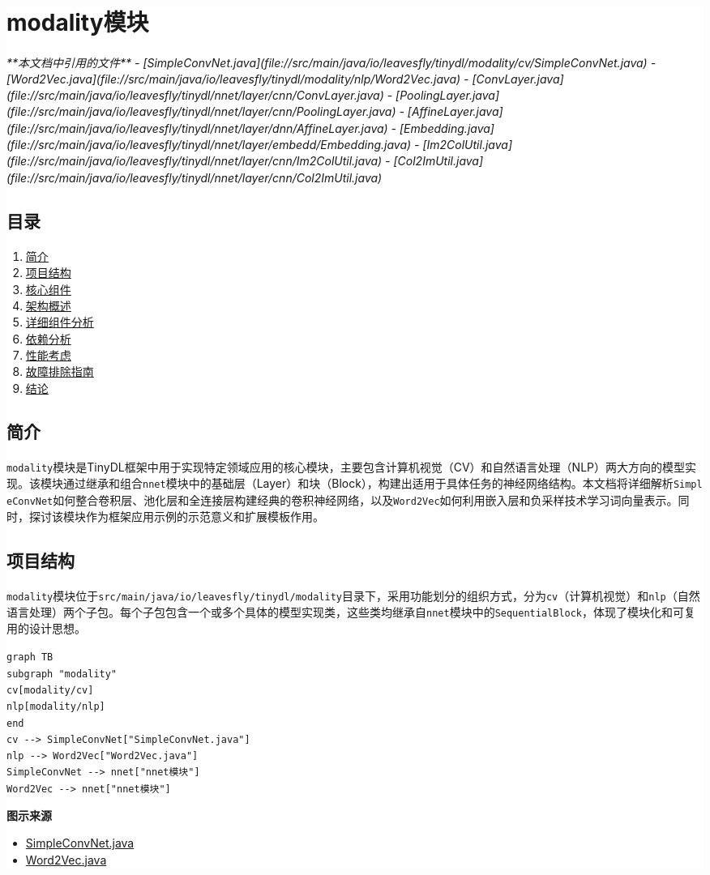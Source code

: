 # modality模块

<cite>
**本文档中引用的文件**   
- [SimpleConvNet.java](file://src/main/java/io/leavesfly/tinydl/modality/cv/SimpleConvNet.java)
- [Word2Vec.java](file://src/main/java/io/leavesfly/tinydl/modality/nlp/Word2Vec.java)
- [ConvLayer.java](file://src/main/java/io/leavesfly/tinydl/nnet/layer/cnn/ConvLayer.java)
- [PoolingLayer.java](file://src/main/java/io/leavesfly/tinydl/nnet/layer/cnn/PoolingLayer.java)
- [AffineLayer.java](file://src/main/java/io/leavesfly/tinydl/nnet/layer/dnn/AffineLayer.java)
- [Embedding.java](file://src/main/java/io/leavesfly/tinydl/nnet/layer/embedd/Embedding.java)
- [Im2ColUtil.java](file://src/main/java/io/leavesfly/tinydl/nnet/layer/cnn/Im2ColUtil.java)
- [Col2ImUtil.java](file://src/main/java/io/leavesfly/tinydl/nnet/layer/cnn/Col2ImUtil.java)
</cite>

## 目录
1. [简介](#简介)
2. [项目结构](#项目结构)
3. [核心组件](#核心组件)
4. [架构概述](#架构概述)
5. [详细组件分析](#详细组件分析)
6. [依赖分析](#依赖分析)
7. [性能考虑](#性能考虑)
8. [故障排除指南](#故障排除指南)
9. [结论](#结论)

## 简介
`modality`模块是TinyDL框架中用于实现特定领域应用的核心模块，主要包含计算机视觉（CV）和自然语言处理（NLP）两大方向的模型实现。该模块通过继承和组合`nnet`模块中的基础层（Layer）和块（Block），构建出适用于具体任务的神经网络结构。本文档将详细解析`SimpleConvNet`如何整合卷积层、池化层和全连接层构建经典的卷积神经网络，以及`Word2Vec`如何利用嵌入层和负采样技术学习词向量表示。同时，探讨该模块作为框架应用示例的示范意义和扩展模板作用。

## 项目结构
`modality`模块位于`src/main/java/io/leavesfly/tinydl/modality`目录下，采用功能划分的组织方式，分为`cv`（计算机视觉）和`nlp`（自然语言处理）两个子包。每个子包包含一个或多个具体的模型实现类，这些类均继承自`nnet`模块中的`SequentialBlock`，体现了模块化和可复用的设计思想。

```mermaid
graph TB
subgraph "modality"
cv[modality/cv]
nlp[modality/nlp]
end
cv --> SimpleConvNet["SimpleConvNet.java"]
nlp --> Word2Vec["Word2Vec.java"]
SimpleConvNet --> nnet["nnet模块"]
Word2Vec --> nnet["nnet模块"]
```

**图示来源**
- [SimpleConvNet.java](file://src/main/java/io/leavesfly/tinydl/modality/cv/SimpleConvNet.java)
- [Word2Vec.java](file://src/main/java/io/leavesfly/tinydl/modality/nlp/Word2Vec.java)
